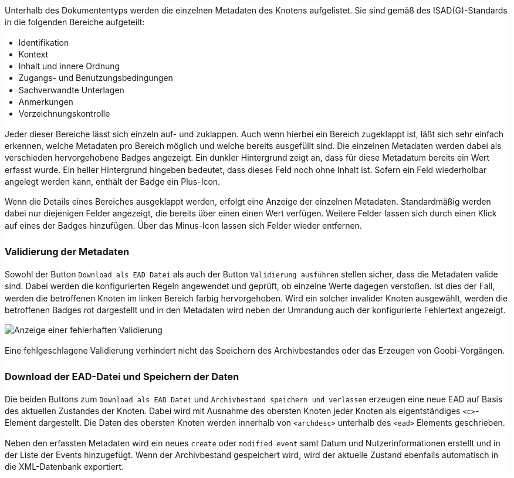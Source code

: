 Unterhalb des Dokumententyps werden die einzelnen Metadaten des Knotens aufgelistet. Sie sind gemäß des ISAD\(G\)-Standards in die folgenden Bereiche aufgeteilt:

* Identifikation
* Kontext
* Inhalt und innere Ordnung
* Zugangs- und Benutzungsbedingungen
* Sachverwandte Unterlagen
* Anmerkungen
* Verzeichnungskontrolle

Jeder dieser Bereiche lässt sich einzeln auf- und zuklappen. Auch wenn hierbei ein Bereich zugeklappt ist, läßt sich sehr einfach erkennen, welche Metadaten pro Bereich möglich und welche bereits ausgefüllt sind. Die einzelnen Metadaten werden dabei als verschieden hervorgehobene Badges angezeigt. Ein dunkler Hintergrund zeigt an, dass für diese Metadatum bereits ein Wert erfasst wurde. Ein heller Hintergrund hingeben bedeutet, dass dieses Feld noch ohne Inhalt ist. Sofern ein Feld wiederholbar angelegt werden kann, enthält der Badge ein Plus-Icon.

Wenn die Details eines Bereiches ausgeklappt werden, erfolgt eine Anzeige der einzelnen Metadaten. Standardmäßig werden dabei nur diejenigen Felder angezeigt, die bereits über einen einen Wert verfügen. Weitere Felder lassen sich durch einen Klick auf eines der Badges hinzufügen. Über das Minus-Icon lassen sich Felder wieder entfernen.

### Validierung der Metadaten

Sowohl der Button `Download als EAD Datei` als auch der Button `Validierung ausführen` stellen sicher, dass die Metadaten valide sind. Dabei werden die konfigurierten Regeln angewendet und geprüft, ob einzelne Werte dagegen verstoßen. Ist dies der Fall, werden die betroffenen Knoten im linken Bereich farbig hervorgehoben. Wird ein solcher invalider Knoten ausgewählt, werden die betroffenen Badges rot dargestellt und in den Metadaten wird neben der Umrandung auch der konfigurierte Fehlertext angezeigt.

![Anzeige einer fehlerhaften Validierung](../../.gitbook/assets/intranda_administration_archive_management_09_de.png)

Eine fehlgeschlagene Validierung verhindert nicht das Speichern des Archivbestandes oder das Erzeugen von Goobi-Vorgängen.

### Download der EAD-Datei und Speichern der Daten

Die beiden Buttons zum `Download als EAD Datei` und `Archivbestand speichern und verlassen` erzeugen eine neue EAD auf Basis des aktuellen Zustandes der Knoten. Dabei wird mit Ausnahme des obersten Knoten jeder Knoten als eigentständiges `<c>`-Element dargestellt. Die Daten des obersten Knoten werden innerhalb von `<archdesc>` unterhalb des `<ead>` Elements geschrieben.

Neben den erfassten Metadaten wird ein neues `create` oder `modified event` samt Datum und Nutzerinformationen erstellt und in der Liste der Events hinzugefügt. Wenn der Archivbestand gespeichert wird, wird der aktuelle Zustand ebenfalls automatisch in die XML-Datenbank exportiert.

